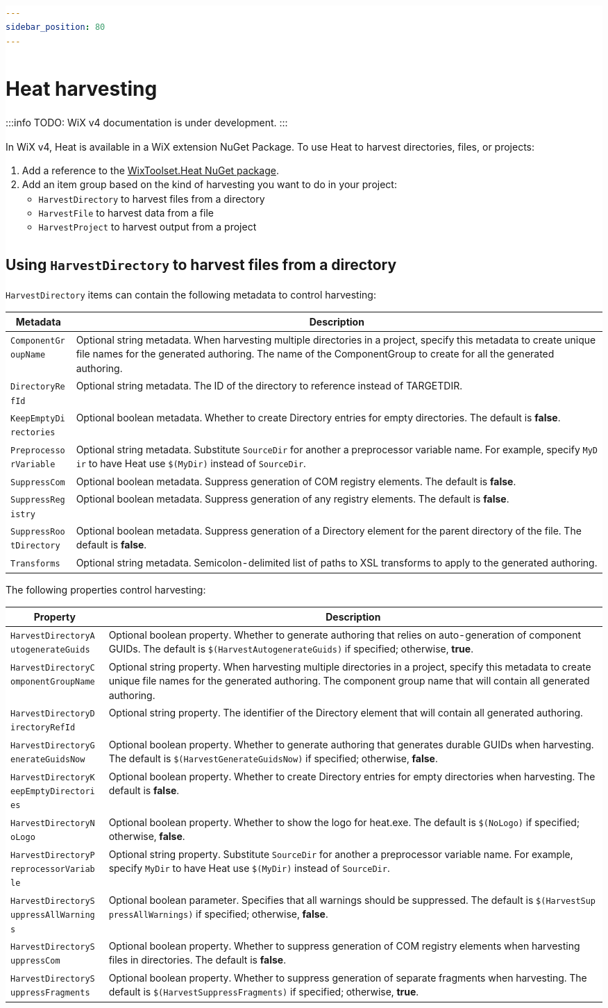 ```yaml
---
sidebar_position: 80
---
```


# Heat harvesting

:::info
TODO: WiX v4 documentation is under development.
:::

In WiX v4, Heat is available in a WiX extension NuGet Package. To use Heat to harvest directories, files, or projects:

1. Add a reference to the [WixToolset.Heat NuGet package](https://www.nuget.org/packages/WixToolset.Heat/).
2. Add an item group based on the kind of harvesting you want to do in your project:
   - `HarvestDirectory` to harvest files from a directory
   - `HarvestFile` to harvest data from a file
   - `HarvestProject` to harvest output from a project


## Using `HarvestDirectory` to harvest files from a directory

`HarvestDirectory` items can contain the following metadata to control harvesting:

| Metadata | Description |
| -------- | ----------- |
| `ComponentGroupName` | Optional string metadata. When harvesting multiple directories in a project, specify this metadata to create unique file names for the generated authoring. The name of the ComponentGroup to create for all the generated authoring.  |
| `DirectoryRefId` | Optional string metadata. The ID of the directory to reference instead of TARGETDIR. |
| `KeepEmptyDirectories` | Optional boolean metadata. Whether to create Directory entries for empty directories. The default is **false**. |
| `PreprocessorVariable` | Optional string metadata. Substitute `SourceDir` for another a preprocessor variable name. For example, specify `MyDir` to have Heat use `$(MyDir)` instead of `SourceDir`. |
| `SuppressCom` | Optional boolean metadata. Suppress generation of COM registry elements. The default is **false**. |
| `SuppressRegistry` | Optional boolean metadata. Suppress generation of any registry elements. The default is **false**. |
| `SuppressRootDirectory` | Optional boolean metadata. Suppress generation of a Directory element for the parent directory of the file. The default is **false**. |
| `Transforms` | Optional string metadata. Semicolon-delimited list of paths to XSL transforms to apply to the generated authoring. |

The following properties control harvesting:

| Property | Description |
| -------- | ----------- |
| `HarvestDirectoryAutogenerateGuids` | Optional boolean property. Whether to generate authoring that relies on auto-generation of component GUIDs. The default is `$(HarvestAutogenerateGuids)` if specified; otherwise, **true**. |
| `HarvestDirectoryComponentGroupName` | Optional string property. When harvesting multiple directories in a project, specify this metadata to create unique file names for the generated authoring. The component group name that will contain all generated authoring. |
| `HarvestDirectoryDirectoryRefId` | Optional string property. The identifier of the Directory element that will contain all generated authoring. |
| `HarvestDirectoryGenerateGuidsNow` | Optional boolean property. Whether to generate authoring that generates durable GUIDs when harvesting. The default is `$(HarvestGenerateGuidsNow)` if specified; otherwise, **false**. |
| `HarvestDirectoryKeepEmptyDirectories` | Optional boolean property. Whether to create Directory entries for empty directories when harvesting. The default is **false**. |
| `HarvestDirectoryNoLogo` | Optional boolean property. Whether to show the logo for heat.exe. The default is `$(NoLogo)` if specified; otherwise, **false**. |
| `HarvestDirectoryPreprocessorVariable` | Optional string property. Substitute `SourceDir` for another a preprocessor variable name. For example, specify `MyDir` to have Heat use `$(MyDir)` instead of `SourceDir`. |
| `HarvestDirectorySuppressAllWarnings` | Optional boolean parameter. Specifies that all warnings should be suppressed. The default is `$(HarvestSuppressAllWarnings)` if specified; otherwise, **false**. |
| `HarvestDirectorySuppressCom` | Optional boolean property. Whether to suppress generation of COM registry elements when harvesting files in directories. The default is **false**. |
| `HarvestDirectorySuppressFragments` | Optional boolean property. Whether to suppress generation of separate fragments when harvesting. The default is `$(HarvestSuppressFragments)` if specified; otherwise, **true**. |